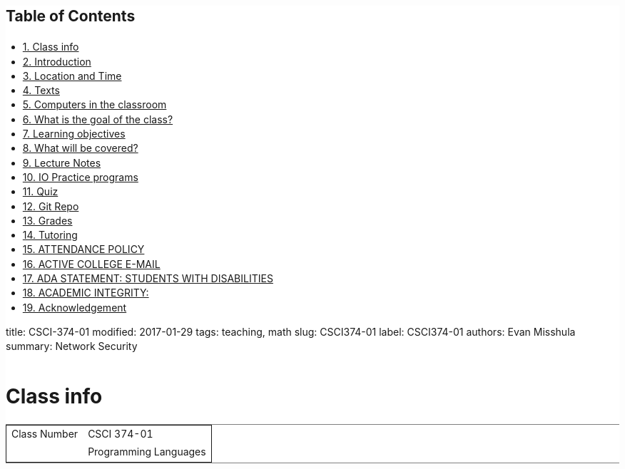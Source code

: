 <div id="table-of-contents">
<h2>Table of Contents</h2>
<div id="text-table-of-contents">
<ul>
<li><a href="#orgheadline1">1. Class info</a></li>
<li><a href="#orgheadline2">2. Introduction</a></li>
<li><a href="#orgheadline3">3. Location and Time</a></li>
<li><a href="#orgheadline4">4. Texts</a></li>
<li><a href="#orgheadline5">5. Computers in the classroom</a></li>
<li><a href="#orgheadline6">6. What is the goal of the class?</a></li>
<li><a href="#orgheadline7">7. Learning objectives</a></li>
<li><a href="#orgheadline8">8. What will be covered?</a></li>
<li><a href="#orgheadline9">9. Lecture Notes</a></li>
<li><a href="#orgheadline10">10. IO Practice programs</a></li>
<li><a href="#orgheadline11">11. Quiz</a></li>
<li><a href="#orgheadline12">12. Git Repo</a></li>
<li><a href="#orgheadline13">13. Grades</a></li>
<li><a href="#orgheadline14">14. Tutoring</a></li>
<li><a href="#orgheadline15">15. ATTENDANCE POLICY</a></li>
<li><a href="#orgheadline16">16. ACTIVE COLLEGE E-MAIL</a></li>
<li><a href="#orgheadline17">17. ADA STATEMENT: STUDENTS WITH DISABILITIES</a></li>
<li><a href="#orgheadline18">18. ACADEMIC INTEGRITY:</a></li>
<li><a href="#orgheadline19">19. Acknowledgement</a></li>
</ul>
</div>
</div>

title: CSCI-374-01
modified: 2017-01-29
tags: teaching, math
slug: CSCI374-01
label: CSCI374-01
authors: Evan Misshula
summary: Network Security

# Class info<a id="orgheadline1"></a>

<table border="2" cellspacing="0" cellpadding="6" rules="groups" frame="hsides">


<colgroup>
<col  class="org-left" />

<col  class="org-left" />
</colgroup>
<tbody>
<tr>
<td class="org-left">Class Number</td>
<td class="org-left">CSCI 374-01</td>
</tr>


<tr>
<td class="org-left">&#xa0;</td>
<td class="org-left">Programming Languages</td>
</tr>
